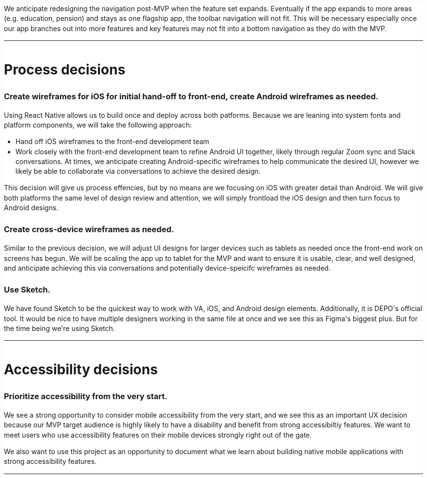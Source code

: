 We anticipate redesigning the navigation post-MVP when the feature set expands. Eventually if the app expands to more areas (e.g. education, pension) and stays as one flagship app, the toolbar navigation will not fit. This will be necessary especially once our app branches out into more features and key features may not fit into a bottom navigation as they do with the MVP. 


-----


# Process decisions

### Create wireframes for iOS for initial hand-off to front-end, create Android wireframes as needed.
Using React Native allows us to build once and deploy across both patforms. Because we are leaning into system fonts and platform components, we will take the following approach: 
- Hand off iOS wireframes to the front-end development team 
- Work closely with the front-end development team to refine Android UI together, likely through regular Zoom sync and Slack conversations. At times, we anticipate creating Android-specific wireframes to help communicate the desired UI, however we likely be able to collaborate via conversations to achieve the desired design. 

This decision will give us process effencies, but by no means are we focusing on iOS with greater detail than Android. We will give both platforms the same level of design review and attention, we will simply frontload the iOS design and then turn focus to Android designs. 

### Create cross-device wireframes as needed. 
Similar to the previous decision, we will adjust UI designs for larger devices such as tablets as needed once the front-end work on screens has begun. We will be scaling the app up to tablet for the MVP and want to ensure it is usable, clear, and well designed, and anticipate achieving this via conversations and potentially device-speicifc wireframes as needed. 

### Use Sketch. 
We have found Sketch to be the quickest way to work with VA, iOS, and Android design elements. Additionally, it is DEPO's official tool. It would be nice to have multiple designers working in the same file at once and we see this as Figma's biggest plus. But for the time being we're using Sketch.

-----

# Accessibility decisions

### Prioritize accessibility from the very start. 
We see a strong opportunity to consider mobile accessibility from the very start, and we see this as an important UX decision because our MVP target audience is highly likely to have a disability and benefit from strong accessibiltiy features. We want to meet users who use accessibility features on their mobile devices strongly right out of the gate.

We also want to use this project as an opportunity to document what we learn about building native mobile applications with strong accessibility features. 


----
